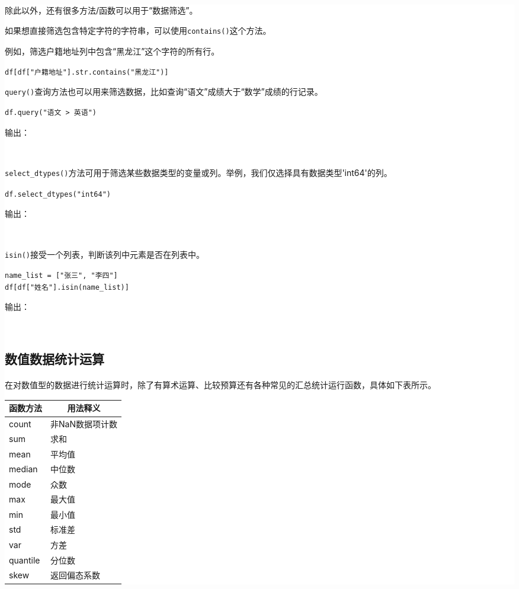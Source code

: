 除此以外，还有很多方法/函数可以用于“数据筛选”。

如果想直接筛选包含特定字符的字符串，可以使用`contains()`这个方法。

例如，筛选户籍地址列中包含“黑龙江”这个字符的所有行。

```
df[df["户籍地址"].str.contains("黑龙江")]

```

`query()`查询方法也可以用来筛选数据，比如查询“语文”成绩大于“数学”成绩的行记录。

```
df.query("语文 > 英语")

```

输出：

![Image](data:image/gif;base64,iVBORw0KGgoAAAANSUhEUgAAAAEAAAABCAYAAAAfFcSJAAAADUlEQVQImWNgYGBgAAAABQABh6FO1AAAAABJRU5ErkJggg==)

`select_dtypes()`方法可用于筛选某些数据类型的变量或列。举例，我们仅选择具有数据类型'int64'的列。

```
df.select_dtypes("int64")

```

输出：

![Image](data:image/gif;base64,iVBORw0KGgoAAAANSUhEUgAAAAEAAAABCAYAAAAfFcSJAAAADUlEQVQImWNgYGBgAAAABQABh6FO1AAAAABJRU5ErkJggg==)

`isin()`接受一个列表，判断该列中元素是否在列表中。

```
name_list = ["张三", "李四"]
df[df["姓名"].isin(name_list)]

```

输出：

![Image](data:image/gif;base64,iVBORw0KGgoAAAANSUhEUgAAAAEAAAABCAYAAAAfFcSJAAAADUlEQVQImWNgYGBgAAAABQABh6FO1AAAAABJRU5ErkJggg==)

## 数值数据统计运算

在对数值型的数据进行统计运算时，除了有算术运算、比较预算还有各种常见的汇总统计运行函数，具体如下表所示。

| 函数方法 | 用法释义 |
| --- | --- |
| count | 非NaN数据项计数 |
| sum | 求和  |
| mean | 平均值 |
| median | 中位数 |
| mode | 众数  |
| max | 最大值 |
| min | 最小值 |
| std | 标准差 |
| var | 方差  |
| quantile | 分位数 |
| skew | 返回偏态系数 |